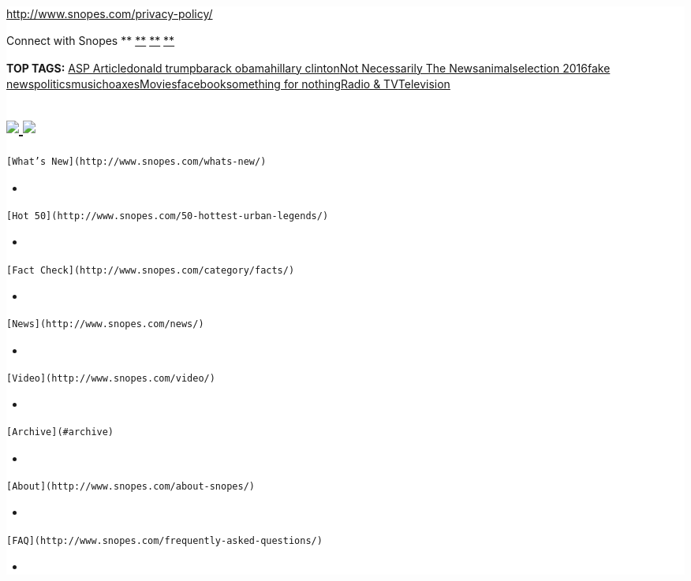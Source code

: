http://www.snopes.com/privacy-policy/

Connect with Snopes ** [**](https://www.facebook.com/snopes) [**](https://twitter.com/snopes) [**](http://www.snopes.com/contact/)

**TOP TAGS:**
<a href="http://www.snopes.com/tag/asp-article/" class="tag-link-5132 tag-link-position-1 asp-article" title="ASP Article">ASP Article</a><a href="http://www.snopes.com/tag/donald-trump/" class="tag-link-719 tag-link-position-2 donald-trump" title="donald trump">donald trump</a><a href="http://www.snopes.com/tag/barack-obama/" class="tag-link-157 tag-link-position-3 barack-obama" title="barack obama">barack obama</a><a href="http://www.snopes.com/tag/hillary-clinton/" class="tag-link-817 tag-link-position-4 hillary-clinton" title="hillary clinton">hillary clinton</a><a href="http://www.snopes.com/tag/not-necessarily-the-news/" class="tag-link-8126 tag-link-position-5 not-necessarily-the-news" title="Not Necessarily The News">Not Necessarily The News</a><a href="http://www.snopes.com/tag/animals/" class="tag-link-5384 tag-link-position-6 animals" title="animals">animals</a><a href="http://www.snopes.com/tag/election-2016/" class="tag-link-5484 tag-link-position-7 election-2016" title="election 2016">election 2016</a><a href="http://www.snopes.com/tag/fake-news/" class="tag-link-58 tag-link-position-8 fake-news" title="fake news">fake news</a><a href="http://www.snopes.com/tag/politics/" class="tag-link-14 tag-link-position-9 politics" title="politics">politics</a><a href="http://www.snopes.com/tag/music/" class="tag-link-3548 tag-link-position-10 music" title="music">music</a><a href="http://www.snopes.com/tag/hoaxes/" class="tag-link-42 tag-link-position-11 hoaxes" title="hoaxes">hoaxes</a><a href="http://www.snopes.com/tag/movies/" class="tag-link-8017 tag-link-position-12 movies" title="Movies">Movies</a><a href="http://www.snopes.com/tag/facebook/" class="tag-link-83 tag-link-position-13 facebook" title="facebook">facebook</a><a href="http://www.snopes.com/tag/something-for-nothing/" class="tag-link-2101 tag-link-position-14 something-for-nothing" title="something for nothing">something for nothing</a><a href="http://www.snopes.com/tag/radio-tv/" class="tag-link-8023 tag-link-position-15 radio-tv" title="Radio &amp; TV">Radio &amp; TV</a><a href="http://www.snopes.com/tag/television/" class="tag-link-8025 tag-link-position-16 television" title="Television">Television</a>

<a href="http://www.snopes.com/" class="brand"><img src="http://static.snopes.com/app/themes/snopes-theme/dist/images/logo-main-s.png" class="logo-s" /> <img src="http://static.snopes.com/app/themes/snopes-theme/dist/images/logo-main-header.png" class="logo-full" /></a>
-   

    [What’s New](http://www.snopes.com/whats-new/)
-   

    [Hot 50](http://www.snopes.com/50-hottest-urban-legends/)
-   

    [Fact Check](http://www.snopes.com/category/facts/)
-   

    [News](http://www.snopes.com/news/)
-   

    [Video](http://www.snopes.com/video/)
-   

    [Archive](#archive)
-   

    [About](http://www.snopes.com/about-snopes/)
-   

    [FAQ](http://www.snopes.com/frequently-asked-questions/)
-   
